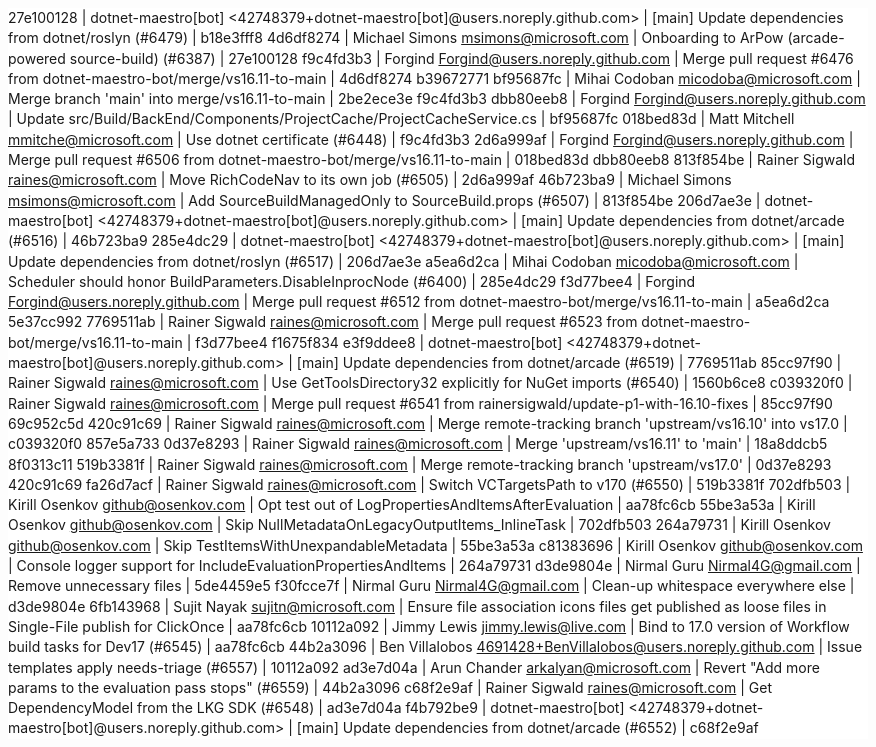 27e100128 | dotnet-maestro[bot] <42748379+dotnet-maestro[bot]@users.noreply.github.com> | [main] Update dependencies from dotnet/roslyn (#6479) | b18e3fff8
4d6df8274 | Michael Simons <msimons@microsoft.com> | Onboarding to ArPow (arcade-powered source-build) (#6387) | 27e100128
f9c4fd3b3 | Forgind <Forgind@users.noreply.github.com> | Merge pull request #6476 from dotnet-maestro-bot/merge/vs16.11-to-main | 4d6df8274 b39672771
bf95687fc | Mihai Codoban <micodoba@microsoft.com> | Merge branch 'main' into merge/vs16.11-to-main | 2be2ece3e f9c4fd3b3
dbb80eeb8 | Forgind <Forgind@users.noreply.github.com> | Update src/Build/BackEnd/Components/ProjectCache/ProjectCacheService.cs | bf95687fc
018bed83d | Matt Mitchell <mmitche@microsoft.com> | Use dotnet certificate (#6448) | f9c4fd3b3
2d6a999af | Forgind <Forgind@users.noreply.github.com> | Merge pull request #6506 from dotnet-maestro-bot/merge/vs16.11-to-main | 018bed83d dbb80eeb8
813f854be | Rainer Sigwald <raines@microsoft.com> | Move RichCodeNav to its own job (#6505) | 2d6a999af
46b723ba9 | Michael Simons <msimons@microsoft.com> | Add SourceBuildManagedOnly to SourceBuild.props (#6507) | 813f854be
206d7ae3e | dotnet-maestro[bot] <42748379+dotnet-maestro[bot]@users.noreply.github.com> | [main] Update dependencies from dotnet/arcade (#6516) | 46b723ba9
285e4dc29 | dotnet-maestro[bot] <42748379+dotnet-maestro[bot]@users.noreply.github.com> | [main] Update dependencies from dotnet/roslyn (#6517) | 206d7ae3e
a5ea6d2ca | Mihai Codoban <micodoba@microsoft.com> | Scheduler should honor BuildParameters.DisableInprocNode (#6400) | 285e4dc29
f3d77bee4 | Forgind <Forgind@users.noreply.github.com> | Merge pull request #6512 from dotnet-maestro-bot/merge/vs16.11-to-main | a5ea6d2ca 5e37cc992
7769511ab | Rainer Sigwald <raines@microsoft.com> | Merge pull request #6523 from dotnet-maestro-bot/merge/vs16.11-to-main | f3d77bee4 f1675f834
e3f9ddee8 | dotnet-maestro[bot] <42748379+dotnet-maestro[bot]@users.noreply.github.com> | [main] Update dependencies from dotnet/arcade (#6519) | 7769511ab
85cc97f90 | Rainer Sigwald <raines@microsoft.com> | Use GetToolsDirectory32 explicitly for NuGet imports (#6540) | 1560b6ce8
c039320f0 | Rainer Sigwald <raines@microsoft.com> | Merge pull request #6541 from rainersigwald/update-p1-with-16.10-fixes | 85cc97f90 69c952c5d
420c91c69 | Rainer Sigwald <raines@microsoft.com> | Merge remote-tracking branch 'upstream/vs16.10' into vs17.0 | c039320f0 857e5a733
0d37e8293 | Rainer Sigwald <raines@microsoft.com> | Merge 'upstream/vs16.11' to 'main' | 18a8ddcb5 8f0313c11
519b3381f | Rainer Sigwald <raines@microsoft.com> | Merge remote-tracking branch 'upstream/vs17.0' | 0d37e8293 420c91c69
fa26d7acf | Rainer Sigwald <raines@microsoft.com> | Switch VCTargetsPath to v170 (#6550) | 519b3381f
702dfb503 | Kirill Osenkov <github@osenkov.com> | Opt test out of LogPropertiesAndItemsAfterEvaluation | aa78fc6cb
55be3a53a | Kirill Osenkov <github@osenkov.com> | Skip NullMetadataOnLegacyOutputItems_InlineTask | 702dfb503
264a79731 | Kirill Osenkov <github@osenkov.com> | Skip TestItemsWithUnexpandableMetadata | 55be3a53a
c81383696 | Kirill Osenkov <github@osenkov.com> | Console logger support for IncludeEvaluationPropertiesAndItems | 264a79731
d3de9804e | Nirmal Guru <Nirmal4G@gmail.com> | Remove unnecessary files | 5de4459e5
f30fcce7f | Nirmal Guru <Nirmal4G@gmail.com> | Clean-up whitespace everywhere else | d3de9804e
6fb143968 | Sujit Nayak <sujitn@microsoft.com> | Ensure file association icons files get published as loose files in Single-File publish for ClickOnce | aa78fc6cb
10112a092 | Jimmy Lewis <jimmy.lewis@live.com> | Bind to 17.0 version of Workflow build tasks for Dev17 (#6545) | aa78fc6cb
44b2a3096 | Ben Villalobos <4691428+BenVillalobos@users.noreply.github.com> | Issue templates apply needs-triage (#6557) | 10112a092
ad3e7d04a | Arun Chander <arkalyan@microsoft.com> | Revert "Add more params to the evaluation pass stops" (#6559) | 44b2a3096
c68f2e9af | Rainer Sigwald <raines@microsoft.com> | Get DependencyModel from the LKG SDK (#6548) | ad3e7d04a
f4b792be9 | dotnet-maestro[bot] <42748379+dotnet-maestro[bot]@users.noreply.github.com> | [main] Update dependencies from dotnet/arcade (#6552) | c68f2e9af